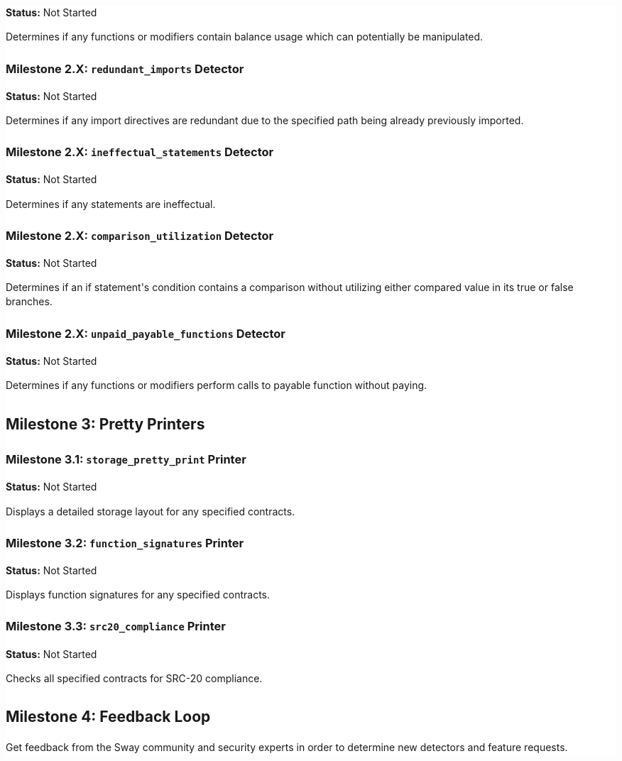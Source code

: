 **Status:** Not Started

Determines if any functions or modifiers contain balance usage which can potentially be manipulated.

### Milestone 2.X: `redundant_imports` Detector

**Status:** Not Started

Determines if any import directives are redundant due to the specified path being already previously imported.

### Milestone 2.X: `ineffectual_statements` Detector

**Status:** Not Started

Determines if any statements are ineffectual.

### Milestone 2.X: `comparison_utilization` Detector

**Status:** Not Started

Determines if an if statement's condition contains a comparison without utilizing either compared value in its true or false branches.

### Milestone 2.X: `unpaid_payable_functions` Detector

**Status:** Not Started

Determines if any functions or modifiers perform calls to payable function without paying.

## Milestone 3: Pretty Printers

### Milestone 3.1: `storage_pretty_print` Printer

**Status:** Not Started

Displays a detailed storage layout for any specified contracts.

### Milestone 3.2: `function_signatures` Printer

**Status:** Not Started

Displays function signatures for any specified contracts.

### Milestone 3.3: `src20_compliance` Printer

**Status:** Not Started

Checks all specified contracts for SRC-20 compliance.

## Milestone 4: Feedback Loop

Get feedback from the Sway community and security experts in order to determine new detectors and feature requests.
